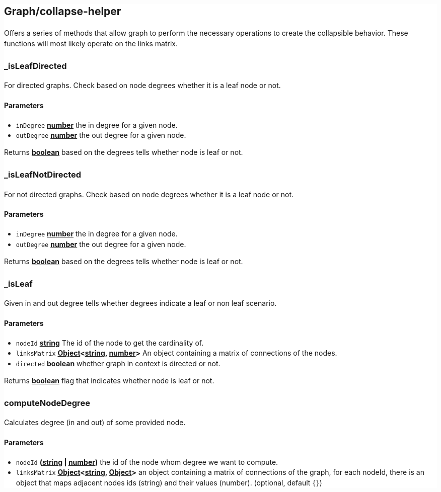 ## Graph/collapse-helper

Offers a series of methods that allow graph to perform the necessary operations to
create the collapsible behavior. These functions will most likely operate on
the links matrix.

### \_isLeafDirected

For directed graphs.
Check based on node degrees whether it is a leaf node or not.

#### Parameters

-   `inDegree` **[number][181]** the in degree for a given node.
-   `outDegree` **[number][181]** the out degree for a given node.

Returns **[boolean][182]** based on the degrees tells whether node is leaf or not.

### \_isLeafNotDirected

For not directed graphs.
Check based on node degrees whether it is a leaf node or not.

#### Parameters

-   `inDegree` **[number][181]** the in degree for a given node.
-   `outDegree` **[number][181]** the out degree for a given node.

Returns **[boolean][182]** based on the degrees tells whether node is leaf or not.

### \_isLeaf

Given in and out degree tells whether degrees indicate a leaf or non leaf scenario.

#### Parameters

-   `nodeId` **[string][183]** The id of the node to get the cardinality of.
-   `linksMatrix` **[Object][184]&lt;[string][183], [number][181]>** An object containing a matrix of connections of the nodes.
-   `directed` **[boolean][182]** whether graph in context is directed or not.

Returns **[boolean][182]** flag that indicates whether node is leaf or not.

### computeNodeDegree

Calculates degree (in and out) of some provided node.

#### Parameters

-   `nodeId` **([string][183] \| [number][181])** the id of the node whom degree we want to compute.
-   `linksMatrix` **[Object][184]&lt;[string][183], [Object][184]>** an object containing a matrix of connections of the graph, for each nodeId,
    there is an object that maps adjacent nodes ids (string) and their values (number). (optional, default `{}`)


[1]: #graphcollapse-helper
[2]: #_isleafdirected
[3]: #parameters
[4]: #_isleafnotdirected
[5]: #parameters-1
[6]: #_isleaf
[7]: #parameters-2
[8]: #computenodedegree
[9]: #parameters-3
[10]: #gettargetleafconnections
[11]: #parameters-4
[12]: #isnodevisible
[13]: #parameters-5
[14]: #togglelinksconnections
[15]: #parameters-6
[16]: #togglelinksmatrixconnections
[17]: #parameters-7
[18]: #graphbuilder
[19]: #_getnodeopacity
[20]: #parameters-8
[21]: #buildlinkprops
[22]: #parameters-9
[23]: #buildnodeprops
[24]: #parameters-10
[25]: #graphconfig
[26]: #parameters-11
[27]: #examples
[28]: #graphhelper
[29]: #link
[30]: #properties
[31]: #node
[32]: #properties-1
[33]: #_createforcesimulation
[34]: #parameters-12
[35]: #_initializelinks
[36]: #parameters-13
[37]: #_initializenodes
[38]: #parameters-14
[39]: #_mergedatalinkwithd3link
[40]: #parameters-15
[41]: #_tagorphannodes
[42]: #parameters-16
[43]: #_validategraphdata
[44]: #parameters-17
[45]: #_pickid
[46]: #parameters-18
[47]: #_picksourceandtarget
[48]: #parameters-19
[49]: #checkforgraphelementschanges
[50]: #parameters-20
[51]: #checkforgraphconfigchanges
[52]: #parameters-21
[53]: #getcenterandzoomtransformation
[54]: #parameters-22
[55]: #getid
[56]: #parameters-23
[57]: #initializegraphstate
[58]: #parameters-24
[59]: #updatenodehighlightedvalue
[60]: #parameters-25
[61]: #normalize
[62]: #parameters-26
[63]: #getnormalizednodecoordinates
[64]: #parameters-27
[65]: #linkconst
[66]: #line_types
[67]: #properties-2
[68]: #linkhelper
[69]: #straightlineradius
[70]: #smoothcurveradius
[71]: #parameters-28
[72]: #fullcurveradius
[73]: #getradiusstrategy
[74]: #parameters-29
[75]: #buildlinkpathdefinition
[76]: #parameters-30
[77]: #markerhelper
[78]: #_markerkeybuilder
[79]: #parameters-31
[80]: #_getmarkersize
[81]: #parameters-32
[82]: #_computemarkerid
[83]: #parameters-33
[84]: #_memoizedcomputemarkerid
[85]: #getmarkerid
[86]: #parameters-34
[87]: #getmarkersize
[88]: #parameters-35
[89]: #nodehelper
[90]: #_converttypetod3symbol
[91]: #parameters-36
[92]: #buildsvgsymbol
[93]: #parameters-37
[94]: #getlabelplacementprops
[95]: #parameters-38
[96]: #graph
[97]: #parameters-39
[98]: #examples-1
[99]: #_generatefocusanimationprops
[100]: #_graphlinkforceconfig
[101]: #_graphnodedragconfig
[102]: #_graphbindd3toreactcomponent
[103]: #_ondragend
[104]: #_ondragmove
[105]: #parameters-40
[106]: #_ondragstart
[107]: #_setnodehighlightedvalue
[108]: #parameters-41
[109]: #_tick
[110]: #parameters-42
[111]: #_zoomconfig
[112]: #_zoomed
[113]: #onclickgraph
[114]: #parameters-43
[115]: #onclicknode
[116]: #parameters-44
[117]: #onmouseovernode
[118]: #parameters-45
[119]: #onmouseoutnode
[120]: #parameters-46
[121]: #onmouseoverlink
[122]: #parameters-47
[123]: #onmouseoutlink
[124]: #parameters-48
[125]: #onnodepositionchange
[126]: #parameters-49
[127]: #pausesimulation
[128]: #resetnodespositions
[129]: #restartsimulation
[130]: #unsafe_componentwillreceiveprops
[131]: #parameters-50
[132]: #graphrenderer
[133]: #_renderlinks
[134]: #parameters-51
[135]: #_rendernodes
[136]: #parameters-52
[137]: #_renderdefs
[138]: #_memoizedrenderdefs
[139]: #parameters-53
[140]: #rendergraph
[141]: #parameters-54
[142]: #marker
[143]: #examples-2
[144]: #node-1
[145]: #examples-3
[146]: #handleonclicknode
[147]: #handleonrightclicknode
[148]: #parameters-55
[149]: #handleonmouseovernode
[150]: #handleonmouseoutnode
[151]: #link-1
[152]: #examples-4
[153]: #handleonclicklink
[154]: #handleonrightclicklink
[155]: #parameters-56
[156]: #handleonmouseoverlink
[157]: #handleonmouseoutlink
[158]: #utils
[159]: #_ispropertynestedobject
[160]: #parameters-57
[161]: #isdeepequal
[162]: #parameters-58
[163]: #isemptyobject
[164]: #parameters-59
[165]: #deepclone
[166]: #parameters-60
[167]: #merge
[168]: #parameters-61
[169]: #pick
[170]: #parameters-62
[171]: #antipick
[172]: #parameters-63
[173]: #buildformattederrormessage
[174]: #parameters-64
[175]: #throwerr
[176]: #parameters-65
[177]: #logerror
[178]: #parameters-66
[179]: #logwarning
[180]: #parameters-67
[181]: https://developer.mozilla.org/docs/Web/JavaScript/Reference/Global_Objects/Number
[182]: https://developer.mozilla.org/docs/Web/JavaScript/Reference/Global_Objects/Boolean
[183]: https://developer.mozilla.org/docs/Web/JavaScript/Reference/Global_Objects/String
[184]: https://developer.mozilla.org/docs/Web/JavaScript/Reference/Global_Objects/Object
[185]: https://developer.mozilla.org/docs/Web/JavaScript/Reference/Global_Objects/Array
[186]: https://developer.mozilla.org/docs/Web/JavaScript/Reference/Statements/function
[187]: https://github.com/d3/d3-force#forceSimulation
[188]: https://github.com/d3/d3-force#simulation_force
[189]: https://github.com/d3/d3-force#forces
[190]: #link
[191]: #node
[192]: #initializeGraphState
[193]: https://developer.mozilla.org/docs/Web/JavaScript/Reference/Global_Objects/undefined
[194]: https://github.com/d3/d3-force#link_links
[195]: #config
[196]: http://bl.ocks.org/mbostock/1153292
[197]: https://developer.mozilla.org/en-US/docs/Web/SVG/Attribute/d
[198]: Graph/helper/getNormalizedNodeCoordinates
[199]: https://github.com/d3/d3-shape/blob/master/README.md#symbol
[200]: #node-symbol-type
[201]: https://danielcaldas.github.io/react-d3-graph/sandbox/index.html
[202]: https://github.com/danielcaldas/react-d3-graph/blob/master/sandbox/Sandbox.jsx
[203]: d3-force
[204]: d3-drag
[205]: https://github.com/d3/d3-drag/blob/master/README.md#drag_subject
[206]: setState()
[207]: https://github.com/d3/d3-zoom#zoom
[208]: https://github.com/d3/d3-force#simulation_stop
[209]: https://github.com/d3/d3-force#simulation_restart
[210]: https://reactjs.org/blog/2018/06/07/you-probably-dont-need-derived-state.html
[211]: #Link
[212]: https://developer.mozilla.org/en-US/docs/Web/SVG/Element/defs
[213]: https://developer.mozilla.org/docs/Web/JavaScript/Reference/Global_Objects/Error